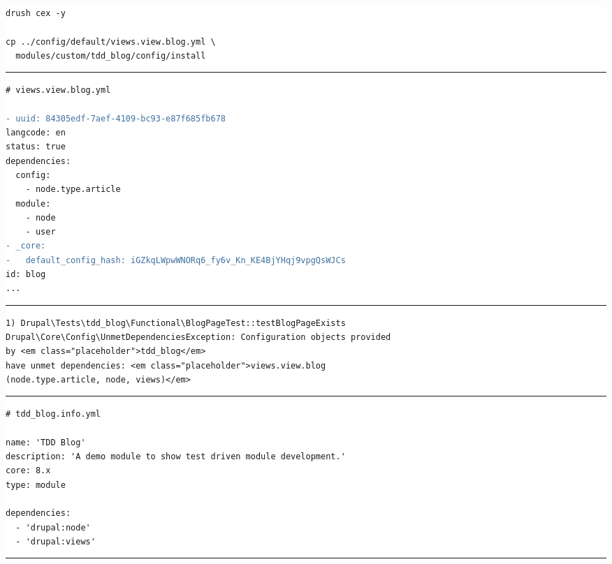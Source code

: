 
```
drush cex -y

cp ../config/default/views.view.blog.yml \
  modules/custom/tdd_blog/config/install
```

---

```diff
# views.view.blog.yml

- uuid: 84305edf-7aef-4109-bc93-e87f685fb678
langcode: en
status: true
dependencies:
  config:
    - node.type.article
  module:
    - node
    - user
- _core:
-   default_config_hash: iGZkqLWpwWNORq6_fy6v_Kn_KE4BjYHqj9vpgQsWJCs
id: blog
...
```

---

```
1) Drupal\Tests\tdd_blog\Functional\BlogPageTest::testBlogPageExists
Drupal\Core\Config\UnmetDependenciesException: Configuration objects provided 
by <em class="placeholder">tdd_blog</em>
have unmet dependencies: <em class="placeholder">views.view.blog
(node.type.article, node, views)</em>
```

---


```yml,[.highlight: 1, 7-10]
# tdd_blog.info.yml

name: 'TDD Blog'
description: 'A demo module to show test driven module development.'
core: 8.x
type: module

dependencies:
  - 'drupal:node'
  - 'drupal:views'
```

---

